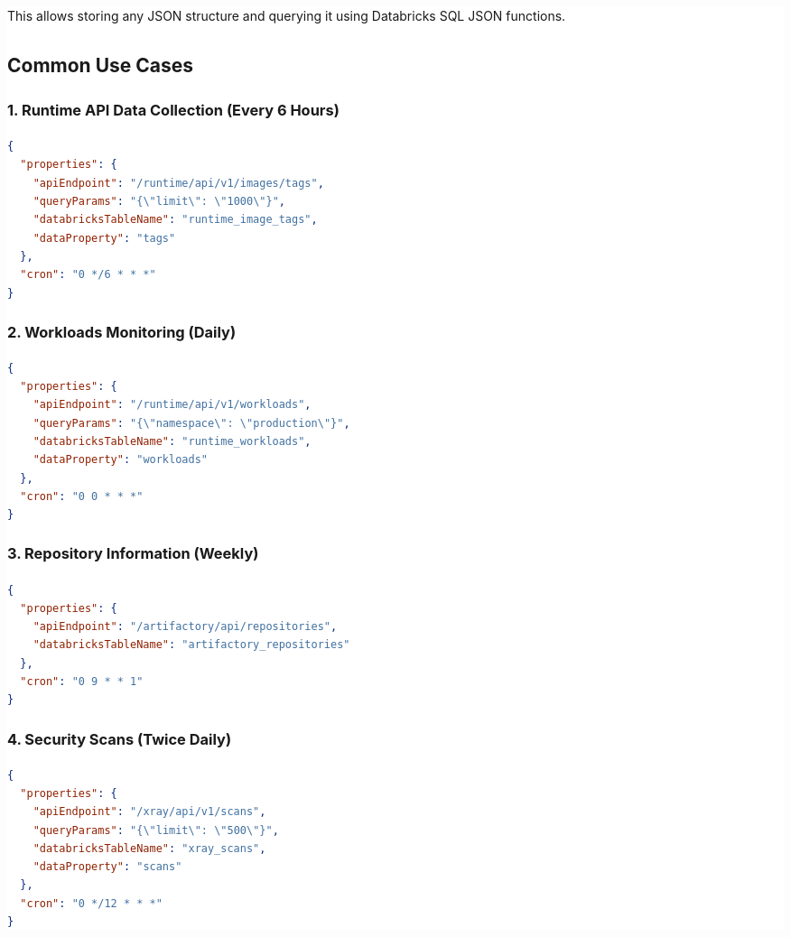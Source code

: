 This allows storing any JSON structure and querying it using Databricks SQL JSON functions.

## Common Use Cases

### 1. Runtime API Data Collection (Every 6 Hours)

```json
{
  "properties": {
    "apiEndpoint": "/runtime/api/v1/images/tags",
    "queryParams": "{\"limit\": \"1000\"}",
    "databricksTableName": "runtime_image_tags",
    "dataProperty": "tags"
  },
  "cron": "0 */6 * * *"
}
```

### 2. Workloads Monitoring (Daily)

```json
{
  "properties": {
    "apiEndpoint": "/runtime/api/v1/workloads",
    "queryParams": "{\"namespace\": \"production\"}",
    "databricksTableName": "runtime_workloads",
    "dataProperty": "workloads"
  },
  "cron": "0 0 * * *"
}
```

### 3. Repository Information (Weekly)

```json
{
  "properties": {
    "apiEndpoint": "/artifactory/api/repositories",
    "databricksTableName": "artifactory_repositories"
  },
  "cron": "0 9 * * 1"
}
```

### 4. Security Scans (Twice Daily)

```json
{
  "properties": {
    "apiEndpoint": "/xray/api/v1/scans",
    "queryParams": "{\"limit\": \"500\"}",
    "databricksTableName": "xray_scans",
    "dataProperty": "scans"
  },
  "cron": "0 */12 * * *"
}
```
